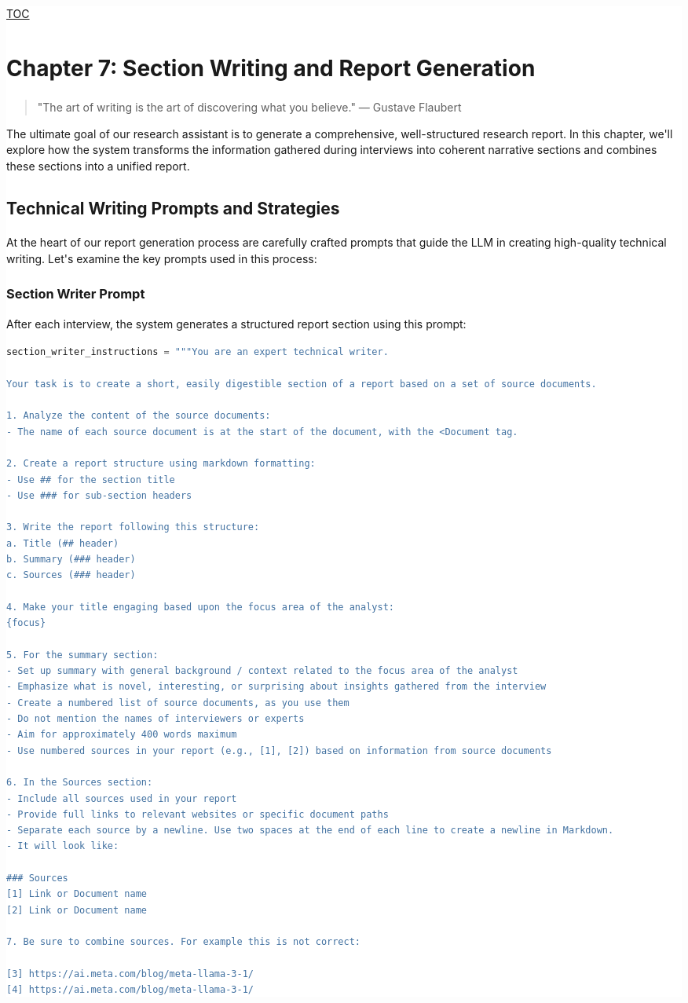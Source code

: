[TOC](ch00_overview.md)

# Chapter 7: Section Writing and Report Generation

> "The art of writing is the art of discovering what you believe." — Gustave Flaubert

The ultimate goal of our research assistant is to generate a comprehensive, well-structured research report. In this chapter, we'll explore how the system transforms the information gathered during interviews into coherent narrative sections and combines these sections into a unified report.

## Technical Writing Prompts and Strategies

At the heart of our report generation process are carefully crafted prompts that guide the LLM in creating high-quality technical writing. Let's examine the key prompts used in this process:

### Section Writer Prompt

After each interview, the system generates a structured report section using this prompt:

```python
section_writer_instructions = """You are an expert technical writer. 
            
Your task is to create a short, easily digestible section of a report based on a set of source documents.

1. Analyze the content of the source documents: 
- The name of each source document is at the start of the document, with the <Document tag.
        
2. Create a report structure using markdown formatting:
- Use ## for the section title
- Use ### for sub-section headers
        
3. Write the report following this structure:
a. Title (## header)
b. Summary (### header)
c. Sources (### header)

4. Make your title engaging based upon the focus area of the analyst: 
{focus}

5. For the summary section:
- Set up summary with general background / context related to the focus area of the analyst
- Emphasize what is novel, interesting, or surprising about insights gathered from the interview
- Create a numbered list of source documents, as you use them
- Do not mention the names of interviewers or experts
- Aim for approximately 400 words maximum
- Use numbered sources in your report (e.g., [1], [2]) based on information from source documents
        
6. In the Sources section:
- Include all sources used in your report
- Provide full links to relevant websites or specific document paths
- Separate each source by a newline. Use two spaces at the end of each line to create a newline in Markdown.
- It will look like:

### Sources
[1] Link or Document name
[2] Link or Document name

7. Be sure to combine sources. For example this is not correct:

[3] https://ai.meta.com/blog/meta-llama-3-1/
[4] https://ai.meta.com/blog/meta-llama-3-1/

```